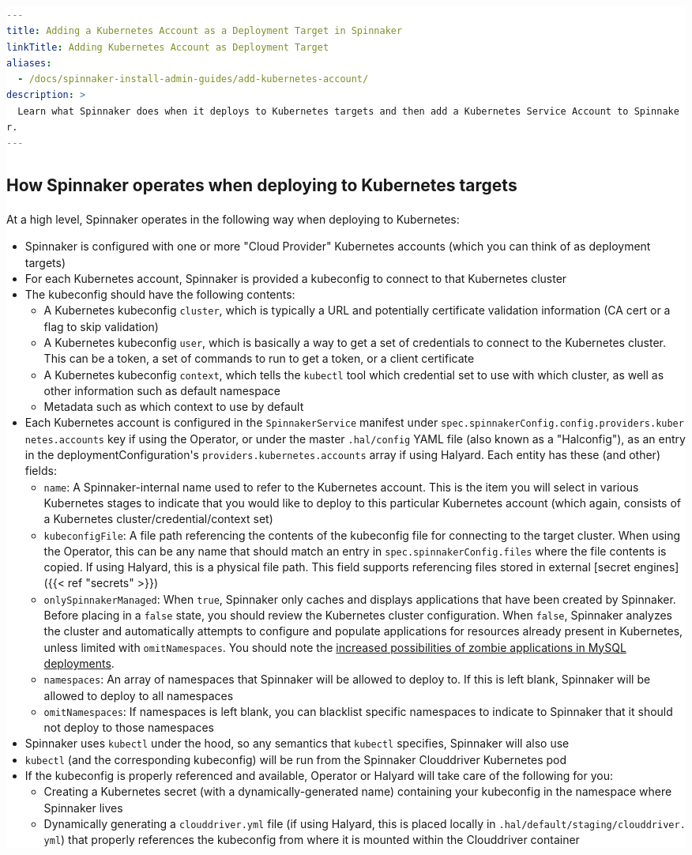 ```yaml
---
title: Adding a Kubernetes Account as a Deployment Target in Spinnaker
linkTitle: Adding Kubernetes Account as Deployment Target
aliases:
  - /docs/spinnaker-install-admin-guides/add-kubernetes-account/
description: >
  Learn what Spinnaker does when it deploys to Kubernetes targets and then add a Kubernetes Service Account to Spinnaker.
---
```


## How Spinnaker operates when deploying to Kubernetes targets

At a high level, Spinnaker operates in the following way when deploying to Kubernetes:

* Spinnaker is configured with one or more "Cloud Provider" Kubernetes accounts (which you can think of as deployment targets)
* For each Kubernetes account, Spinnaker is provided a kubeconfig to connect to that Kubernetes cluster
* The kubeconfig should have the following contents:
  * A Kubernetes kubeconfig `cluster`, which is typically a URL and potentially certificate validation information (CA cert or a flag to skip validation)
  * A Kubernetes kubeconfig `user`, which is basically a way to get a set of credentials to connect to the Kubernetes cluster.  This can be a token, a set of commands to run to get a token, or a client certificate
  * A Kubernetes kubeconfig `context`, which tells the `kubectl` tool which credential set to use with which cluster, as well as other information such as default namespace
  * Metadata such as which context to use by default
* Each Kubernetes account is configured in the `SpinnakerService` manifest under `spec.spinnakerConfig.config.providers.kubernetes.accounts` key if using the Operator, or under the master `.hal/config` YAML file (also known as a "Halconfig"), as an entry in the deploymentConfiguration's `providers.kubernetes.accounts` array if using Halyard.  Each entity has these (and other) fields:
  * `name`: A Spinnaker-internal name used to refer to the Kubernetes account.  This is the item you will select in various Kubernetes stages to indicate that you would like to deploy to this particular Kubernetes account (which again, consists of a Kubernetes cluster/credential/context set)
  * `kubeconfigFile`: A file path referencing the contents of the kubeconfig file for connecting to the target cluster. When using the Operator, this can be any name that should match an entry in `spec.spinnakerConfig.files` where the file contents is copied. If using Halyard, this is a physical file path. This field supports referencing files stored in external [secret engines]({{< ref "secrets" >}})
  * `onlySpinnakerManaged`: When `true`, Spinnaker only caches and displays applications that have been created by Spinnaker.  Before placing in a `false` state, you should review the Kubernetes cluster configuration.  When `false`, Spinnaker analyzes the cluster and automatically attempts to configure and populate applications for resources already present in Kubernetes, unless limited with `omitNamespaces`. You should note the [increased possibilities of zombie applications in MySQL deployments](https://kb.armory.io/s/article/Autogenerated-Applications-Cannot-be-Deleted-w-onlySpinnakerManaged-set-to-false).
  * `namespaces`: An array of namespaces that Spinnaker will be allowed to deploy to.  If this is left blank, Spinnaker will be allowed to deploy to all namespaces
  * `omitNamespaces`: If namespaces is left blank, you can blacklist specific namespaces to indicate to Spinnaker that it should not deploy to those namespaces
* Spinnaker uses `kubectl` under the hood, so any semantics that `kubectl` specifies, Spinnaker will also use
* `kubectl` (and the corresponding kubeconfig) will be run from the Spinnaker Clouddriver Kubernetes pod
* If the kubeconfig is properly referenced and available, Operator or Halyard will take care of the following for you:
  * Creating a Kubernetes secret (with a dynamically-generated name) containing your kubeconfig in the namespace where Spinnaker lives
  * Dynamically generating a `clouddriver.yml` file (if using Halyard, this is placed locally in `.hal/default/staging/clouddriver.yml`) that properly references the kubeconfig from where it is mounted within the Clouddriver container